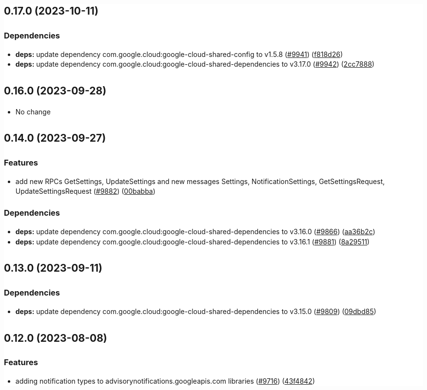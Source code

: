
## 0.17.0 (2023-10-11)

### Dependencies

* **deps:** update dependency com.google.cloud:google-cloud-shared-config to v1.5.8 ([#9941](https://github.com/googleapis/google-cloud-java/issues/9941)) ([f818d26](https://github.com/googleapis/google-cloud-java/commit/f818d26968e1f19d302da1f1ea0145b2cc496ce0))
* **deps:** update dependency com.google.cloud:google-cloud-shared-dependencies to v3.17.0 ([#9942](https://github.com/googleapis/google-cloud-java/issues/9942)) ([2cc7888](https://github.com/googleapis/google-cloud-java/commit/2cc78885d76ae5e7dfc4cc9f3034c25fa22c6cc1))


## 0.16.0 (2023-09-28)

* No change


## 0.14.0 (2023-09-27)

### Features

* add new RPCs GetSettings, UpdateSettings and new messages Settings, NotificationSettings, GetSettingsRequest, UpdateSettingsRequest ([#9882](https://github.com/googleapis/google-cloud-java/issues/9882)) ([00babba](https://github.com/googleapis/google-cloud-java/commit/00babba91144ca0316e7dec6cad01a91a9aa28a0))

### Dependencies

* **deps:** update dependency com.google.cloud:google-cloud-shared-dependencies to v3.16.0 ([#9866](https://github.com/googleapis/google-cloud-java/issues/9866)) ([aa36b2c](https://github.com/googleapis/google-cloud-java/commit/aa36b2c3c31b817052239fd771a21d20108b2c31))
* **deps:** update dependency com.google.cloud:google-cloud-shared-dependencies to v3.16.1 ([#9881](https://github.com/googleapis/google-cloud-java/issues/9881)) ([8a29511](https://github.com/googleapis/google-cloud-java/commit/8a2951166eb0305be040cc0ae38be105c437ba25))


## 0.13.0 (2023-09-11)

### Dependencies

* **deps:** update dependency com.google.cloud:google-cloud-shared-dependencies to v3.15.0 ([#9809](https://github.com/googleapis/google-cloud-java/issues/9809)) ([09dbd85](https://github.com/googleapis/google-cloud-java/commit/09dbd855f683b40a462c4f918511bee4671e0174))


## 0.12.0 (2023-08-08)

### Features

* adding notification types to advisorynotifications.googleapis.com libraries ([#9716](https://github.com/googleapis/google-cloud-java/issues/9716)) ([43f4842](https://github.com/googleapis/google-cloud-java/commit/43f4842a52887a0a8975a149903cecf50addce16))
